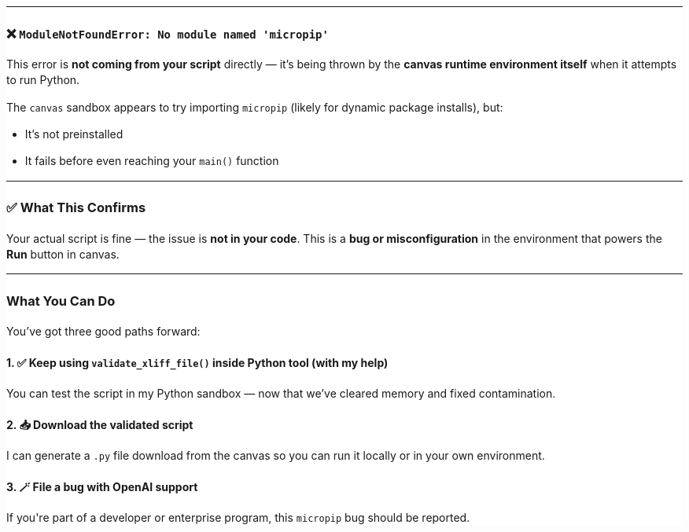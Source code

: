 


---


### ❌ `ModuleNotFoundError: No module named 'micropip'`


This error is **not coming from your script** directly — it’s being thrown by the **canvas runtime environment itself** when it attempts to run Python.


The `canvas` sandbox appears to try importing `micropip` (likely for dynamic package installs), but:


* It’s not preinstalled


* It fails before even reaching your `main()` function






---


### ✅ What This Confirms


Your actual script is fine — the issue is **not in your code**.
This is a **bug or misconfiguration** in the environment that powers the **Run** button in canvas.




---


### What You Can Do


You’ve got three good paths forward:


#### 1. ✅ Keep using `validate_xliff_file()` inside Python tool (with my help)


You can test the script in my Python sandbox — now that we’ve cleared memory and fixed contamination.


#### 2. 📥 Download the validated script


I can generate a `.py` file download from the canvas so you can run it locally or in your own environment.


#### 3. 🪄 File a bug with OpenAI support


If you're part of a developer or enterprise program, this `micropip` bug should be reported.
